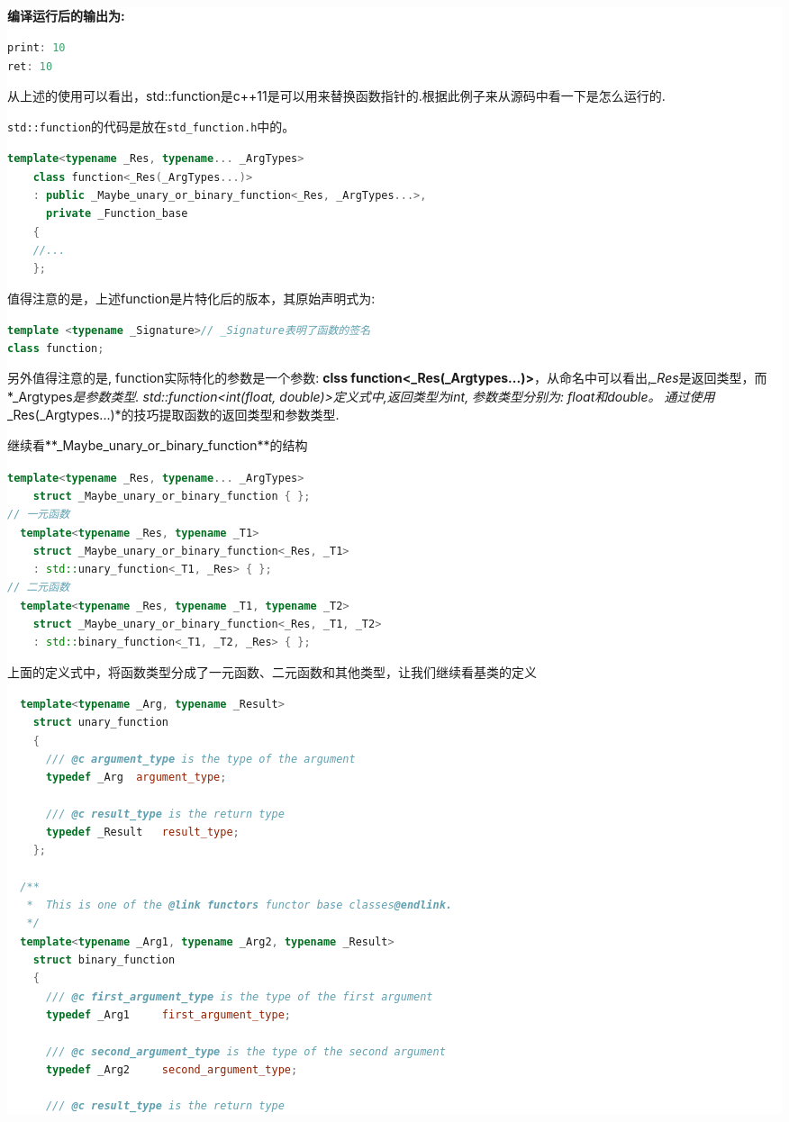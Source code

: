 **编译运行后的输出为:**

```c++
print: 10
ret: 10
```

从上述的使用可以看出，std::function是c++11是可以用来替换函数指针的.根据此例子来从源码中看一下是怎么运行的.

`std::function`的代码是放在`std_function.h`中的。

```c++
template<typename _Res, typename... _ArgTypes>
    class function<_Res(_ArgTypes...)>
    : public _Maybe_unary_or_binary_function<_Res, _ArgTypes...>,
      private _Function_base
    {
	//...
	};
```
值得注意的是，上述function是片特化后的版本，其原始声明式为:
```c++
template <typename _Signature>// _Signature表明了函数的签名
class function;
```
另外值得注意的是, function实际特化的参数是一个参数: **clss function<_Res(_Argtypes...)>**，从命名中可以看出,*_Res*是返回类型，而*_Argtypes*是参数类型.
*std::function<int(float, double)>*定义式中,返回类型为*int*, 参数类型分别为: float和double。
通过使用*_Res(_Argtypes...)*的技巧提取函数的返回类型和参数类型.

继续看**_Maybe_unary_or_binary_function**的结构
```c++
template<typename _Res, typename... _ArgTypes>
    struct _Maybe_unary_or_binary_function { };
// 一元函数
  template<typename _Res, typename _T1>
    struct _Maybe_unary_or_binary_function<_Res, _T1>
    : std::unary_function<_T1, _Res> { };
// 二元函数
  template<typename _Res, typename _T1, typename _T2>
    struct _Maybe_unary_or_binary_function<_Res, _T1, _T2>
    : std::binary_function<_T1, _T2, _Res> { };
```
上面的定义式中，将函数类型分成了一元函数、二元函数和其他类型，让我们继续看基类的定义
```c++
  template<typename _Arg, typename _Result>
    struct unary_function
    {
      /// @c argument_type is the type of the argument
      typedef _Arg 	argument_type;   

      /// @c result_type is the return type
      typedef _Result 	result_type;  
    };

  /**
   *  This is one of the @link functors functor base classes@endlink.
   */
  template<typename _Arg1, typename _Arg2, typename _Result>
    struct binary_function
    {
      /// @c first_argument_type is the type of the first argument
      typedef _Arg1 	first_argument_type; 

      /// @c second_argument_type is the type of the second argument
      typedef _Arg2 	second_argument_type;

      /// @c result_type is the return type
```